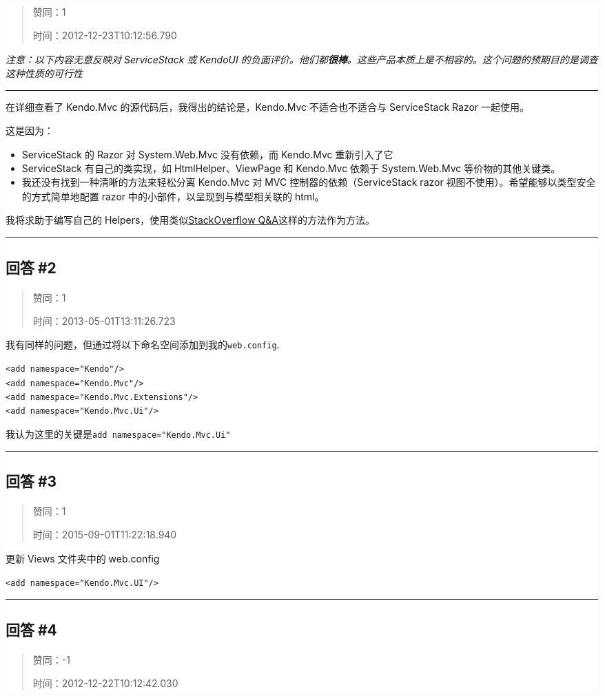 > 赞同：1
> 
> 时间：2012-12-23T10:12:56.790

*注意：以下内容无意反映对 ServiceStack 或 KendoUI 的负面评价。他们都**很棒**。这些产品本质上是不相容的。这个问题的预期目的是调查这种性质的可行性*

* * *

在详细查看了 Kendo.Mvc 的源代码后，我得出的结论是，Kendo.Mvc 不适合也不适合与 ServiceStack Razor 一起使用。

这是因为：

*   ServiceStack 的 Razor 对 System.Web.Mvc 没有依赖，而 Kendo.Mvc 重新引入了它
*   ServiceStack 有自己的类实现，如 HtmlHelper、ViewPage 和 Kendo.Mvc 依赖于 System.Web.Mvc 等价物的其他关键类。
*   我还没有找到一种清晰的方法来轻松分离 Kendo.Mvc 对 MVC 控制器的依赖（ServiceStack razor 视图不使用）。希望能够以类型安全的方式简单地配置 razor 中的小部件，以呈现到与模型相关联的 html。

我将求助于编写自己的 Helpers，使用类似[StackOverflow Q&A](https://stackoverflow.com/questions/10635063/mvc-3-htmlhelper-extension-method-to-wrap-around-content)这样的方法作为方法。

* * *

## 回答 #2

> 赞同：1
> 
> 时间：2013-05-01T13:11:26.723

我有同样的问题，但通过将以下命名空间添加到我的`web.config`.

```
<add namespace="Kendo"/>
<add namespace="Kendo.Mvc"/>
<add namespace="Kendo.Mvc.Extensions"/>
<add namespace="Kendo.Mvc.Ui"/> 
```

我认为这里的关键是`add namespace="Kendo.Mvc.Ui"`

* * *

## 回答 #3

> 赞同：1
> 
> 时间：2015-09-01T11:22:18.940

更新 Views 文件夹中的 web.config

```
<add namespace="Kendo.Mvc.UI"/> 
```

* * *

## 回答 #4

> 赞同：-1
> 
> 时间：2012-12-22T10:12:42.030
